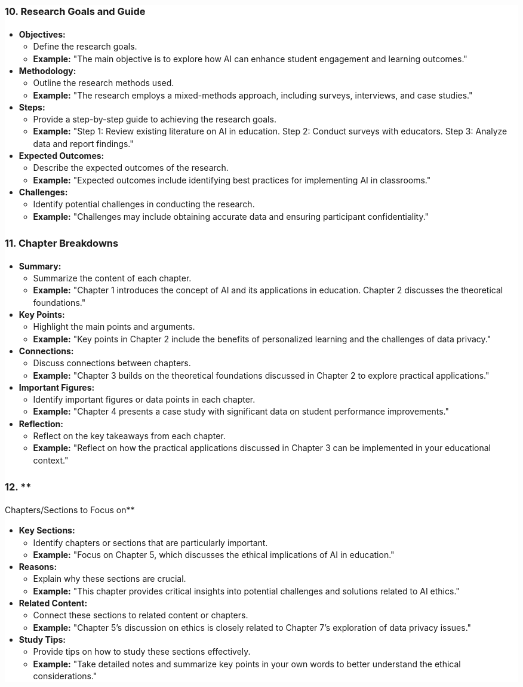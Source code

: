 ### 10. **Research Goals and Guide**
   - **Objectives:**
     - Define the research goals.
     - **Example:** "The main objective is to explore how AI can enhance student engagement and learning outcomes."
   - **Methodology:**
     - Outline the research methods used.
     - **Example:** "The research employs a mixed-methods approach, including surveys, interviews, and case studies."
   - **Steps:**
     - Provide a step-by-step guide to achieving the research goals.
     - **Example:** "Step 1: Review existing literature on AI in education. Step 2: Conduct surveys with educators. Step 3: Analyze data and report findings."
   - **Expected Outcomes:**
     - Describe the expected outcomes of the research.
     - **Example:** "Expected outcomes include identifying best practices for implementing AI in classrooms."
   - **Challenges:**
     - Identify potential challenges in conducting the research.
     - **Example:** "Challenges may include obtaining accurate data and ensuring participant confidentiality."

### 11. **Chapter Breakdowns**
   - **Summary:**
     - Summarize the content of each chapter.
     - **Example:** "Chapter 1 introduces the concept of AI and its applications in education. Chapter 2 discusses the theoretical foundations."
   - **Key Points:**
     - Highlight the main points and arguments.
     - **Example:** "Key points in Chapter 2 include the benefits of personalized learning and the challenges of data privacy."
   - **Connections:**
     - Discuss connections between chapters.
     - **Example:** "Chapter 3 builds on the theoretical foundations discussed in Chapter 2 to explore practical applications."
   - **Important Figures:**
     - Identify important figures or data points in each chapter.
     - **Example:** "Chapter 4 presents a case study with significant data on student performance improvements."
   - **Reflection:**
     - Reflect on the key takeaways from each chapter.
     - **Example:** "Reflect on how the practical applications discussed in Chapter 3 can be implemented in your educational context."

### 12. **

Chapters/Sections to Focus on**
   - **Key Sections:**
     - Identify chapters or sections that are particularly important.
     - **Example:** "Focus on Chapter 5, which discusses the ethical implications of AI in education."
   - **Reasons:**
     - Explain why these sections are crucial.
     - **Example:** "This chapter provides critical insights into potential challenges and solutions related to AI ethics."
   - **Related Content:**
     - Connect these sections to related content or chapters.
     - **Example:** "Chapter 5’s discussion on ethics is closely related to Chapter 7’s exploration of data privacy issues."
   - **Study Tips:**
     - Provide tips on how to study these sections effectively.
     - **Example:** "Take detailed notes and summarize key points in your own words to better understand the ethical considerations."
